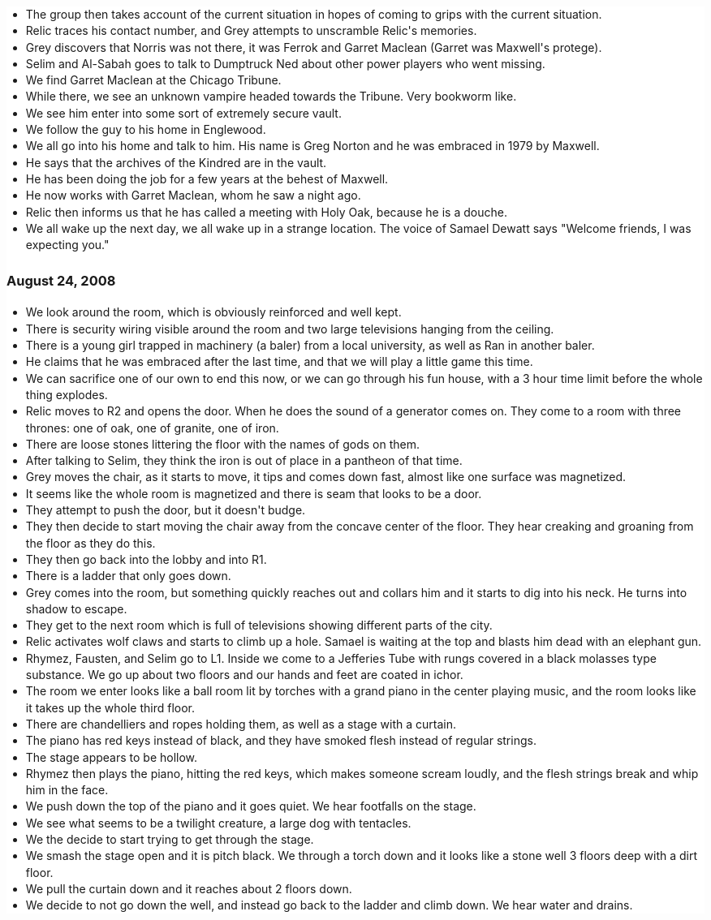 * The group then takes account of the current situation in hopes of coming to grips with the current situation.
* Relic traces his contact number, and Grey attempts to unscramble Relic's memories.
* Grey discovers that Norris was not there, it was Ferrok and Garret Maclean (Garret was Maxwell's protege).
* Selim and Al-Sabah goes to talk to Dumptruck Ned about other power players who went missing.
* We find Garret Maclean at the Chicago Tribune.
* While there, we see an unknown vampire headed towards the Tribune. Very bookworm like.
* We see him enter into some sort of extremely secure vault.
* We follow the guy to his home in Englewood.
* We all go into his home and talk to him. His name is Greg Norton and he was embraced in 1979 by Maxwell.
* He says that the archives of the Kindred are in the vault.
* He has been doing the job for a few years at the behest of Maxwell.
* He now works with Garret Maclean, whom he saw a night ago.
* Relic then informs us that he has called a meeting with Holy Oak, because he is a douche.
* We all wake up the next day, we all wake up in a strange location. The voice of Samael Dewatt says "Welcome friends, I was expecting you."

### August 24, 2008
* We look around the room, which is obviously reinforced and well kept.
* There is security wiring visible around the room and two large televisions hanging from the ceiling.
* There is a young girl trapped in machinery (a baler) from a local university, as well as Ran in another baler.
* He claims that he was embraced after the last time, and that we will play a little game this time.
* We can sacrifice one of our own to end this now, or we can go through his fun house, with a 3 hour time limit before the whole thing explodes.
* Relic moves to R2 and opens the door. When he does the sound of a generator comes on. They come to a room with three thrones: one of oak, one of granite, one of iron.
* There are loose stones littering the floor with the names of gods on them.
* After talking to Selim, they think the iron is out of place in a pantheon of that time.
* Grey moves the chair, as it starts to move, it tips and comes down fast, almost like one surface was magnetized.
* It seems like the whole room is magnetized and there is seam that looks to be a door.
* They attempt to push the door, but it doesn't budge.
* They then decide to start moving the chair away from the concave center of the floor. They hear creaking and groaning from the floor as they do this.
* They then go back into the lobby and into R1.
* There is a ladder that only goes down.
* Grey comes into the room, but something quickly reaches out and collars him and it starts to dig into his neck. He turns into shadow to escape.
* They get to the next room which is full of televisions showing different parts of the city.
* Relic activates wolf claws and starts to climb up a hole. Samael is waiting at the top and blasts him dead with an elephant gun.
* Rhymez, Fausten, and Selim go to L1. Inside we come to a Jefferies Tube with rungs covered in a black molasses type substance. We go up about two floors and our hands and feet are coated in ichor.
* The room we enter looks like a ball room lit by torches with a grand piano in the center playing music, and the room looks like it takes up the whole third floor.
* There are chandelliers and ropes holding them, as well as a stage with a curtain.
* The piano has red keys instead of black, and they have smoked flesh instead of regular strings.
* The stage appears to be hollow.
* Rhymez then plays the piano, hitting the red keys, which makes someone scream loudly, and the flesh strings break and whip him in the face.
* We push down the top of the piano and it goes quiet. We hear footfalls on the stage.
* We see what seems to be a twilight creature, a large dog with tentacles.
* We the decide to start trying to get through the stage.
* We smash the stage open and it is pitch black. We through a torch down and it looks like a stone well 3 floors deep with a dirt floor.
* We pull the curtain down and it reaches about 2 floors down.
* We decide to not go down the well, and instead go back to the ladder and climb down. We hear water and drains.